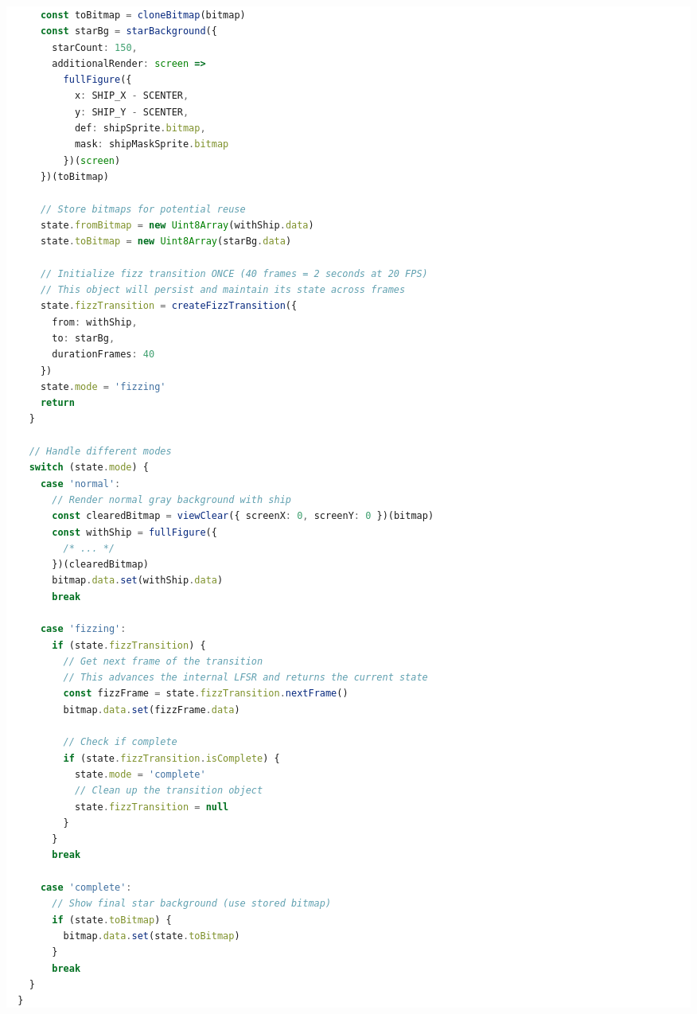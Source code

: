 ```typescript
      const toBitmap = cloneBitmap(bitmap)
      const starBg = starBackground({
        starCount: 150,
        additionalRender: screen =>
          fullFigure({
            x: SHIP_X - SCENTER,
            y: SHIP_Y - SCENTER,
            def: shipSprite.bitmap,
            mask: shipMaskSprite.bitmap
          })(screen)
      })(toBitmap)

      // Store bitmaps for potential reuse
      state.fromBitmap = new Uint8Array(withShip.data)
      state.toBitmap = new Uint8Array(starBg.data)

      // Initialize fizz transition ONCE (40 frames = 2 seconds at 20 FPS)
      // This object will persist and maintain its state across frames
      state.fizzTransition = createFizzTransition({
        from: withShip,
        to: starBg,
        durationFrames: 40
      })
      state.mode = 'fizzing'
      return
    }

    // Handle different modes
    switch (state.mode) {
      case 'normal':
        // Render normal gray background with ship
        const clearedBitmap = viewClear({ screenX: 0, screenY: 0 })(bitmap)
        const withShip = fullFigure({
          /* ... */
        })(clearedBitmap)
        bitmap.data.set(withShip.data)
        break

      case 'fizzing':
        if (state.fizzTransition) {
          // Get next frame of the transition
          // This advances the internal LFSR and returns the current state
          const fizzFrame = state.fizzTransition.nextFrame()
          bitmap.data.set(fizzFrame.data)

          // Check if complete
          if (state.fizzTransition.isComplete) {
            state.mode = 'complete'
            // Clean up the transition object
            state.fizzTransition = null
          }
        }
        break

      case 'complete':
        // Show final star background (use stored bitmap)
        if (state.toBitmap) {
          bitmap.data.set(state.toBitmap)
        }
        break
    }
  }
```